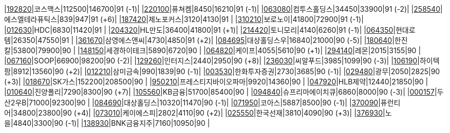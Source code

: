 |[192820](https://finance.daum.net/quotes/A192820)|코스맥스|112500|146700|91 (-1)|
|[220100](https://finance.daum.net/quotes/A220100)|퓨쳐켐|8450|16210|91 (-1)|
|[063080](https://finance.daum.net/quotes/A063080)|컴투스홀딩스|34450|33900|91 (-2)|
|[258540](https://finance.daum.net/quotes/A258540)|에스엘테라퓨틱스|839|947|91 (+6)|
|[187420](https://finance.daum.net/quotes/A187420)|제노포커스|3120|4130|91 |
|[310210](https://finance.daum.net/quotes/A310210)|보로노이|41800|72900|91 (-1)|
|[012630](https://finance.daum.net/quotes/A012630)|HDC|6830|11420|91 |
|[204320](https://finance.daum.net/quotes/A204320)|HL만도|36400|41800|91 (+1)|
|[214420](https://finance.daum.net/quotes/A214420)|토니모리|4140|6260|91 (-1)|
|[064350](https://finance.daum.net/quotes/A064350)|현대로템|26350|47550|91 |
|[361670](https://finance.daum.net/quotes/A361670)|삼영에스앤씨|4730|4850|91 (+2)|
|[084695](https://finance.daum.net/quotes/A084695)|대상홀딩스우|16840|21000|90 (-5)|
|[180640](https://finance.daum.net/quotes/A180640)|한진칼|53800|79900|90 |
|[148150](https://finance.daum.net/quotes/A148150)|세경하이테크|5890|6720|90 |
|[064820](https://finance.daum.net/quotes/A064820)|케이프|4055|5610|90 (+1)|
|[294140](https://finance.daum.net/quotes/A294140)|레몬|2015|3155|90 |
|[067160](https://finance.daum.net/quotes/A067160)|SOOP|66900|98200|90 (-2)|
|[129260](https://finance.daum.net/quotes/A129260)|인터지스|2440|2950|90 (+8)|
|[236030](https://finance.daum.net/quotes/A236030)|씨알푸드|3985|1099|90 (-3)|
|[106190](https://finance.daum.net/quotes/A106190)|하이텍팜|8912|13560|90 (+2)|
|[012210](https://finance.daum.net/quotes/A012210)|삼미금속|990|1839|90 (-1)|
|[003530](https://finance.daum.net/quotes/A003530)|한화투자증권|2730|3685|90 (-1)|
|[029480](https://finance.daum.net/quotes/A029480)|광무|2050|2825|90 (+3)|
|[018670](https://finance.daum.net/quotes/A018670)|SK가스|152200|208500|90 |
|[950210](https://finance.daum.net/quotes/A950210)|프레스티지바이오파마|9920|14360|90 |
|[047920](https://finance.daum.net/quotes/A047920)|HLB제약|12440|21850|90 |
|[010640](https://finance.daum.net/quotes/A010640)|진양폴리|7290|8300|90 (+7)|
|[105560](https://finance.daum.net/quotes/A105560)|KB금융|51700|85400|90 |
|[094840](https://finance.daum.net/quotes/A094840)|슈프리마에이치큐|6860|8000|90 (-3)|
|[000157](https://finance.daum.net/quotes/A000157)|두산2우B|71000|92300|90 |
|[084690](https://finance.daum.net/quotes/A084690)|대상홀딩스|10320|11470|90 (-1)|
|[071950](https://finance.daum.net/quotes/A071950)|코아스|5887|8500|90 (-1)|
|[370090](https://finance.daum.net/quotes/A370090)|퓨런티어|34800|23800|90 (+4)|
|[073010](https://finance.daum.net/quotes/A073010)|케이에스피|2802|4110|90 (+2)|
|[025550](https://finance.daum.net/quotes/A025550)|한국선재|3810|4090|90 (+3)|
|[376930](https://finance.daum.net/quotes/A376930)|노을|4840|3300|90 (-1)|
|[138930](https://finance.daum.net/quotes/A138930)|BNK금융지주|7160|10950|90 |